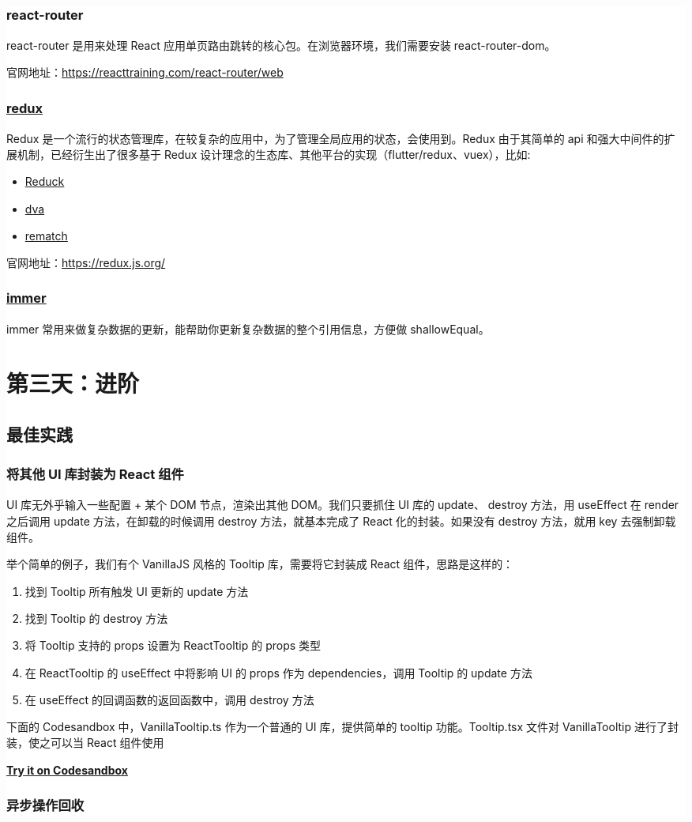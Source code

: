 ### react-router

react-router 是用来处理 React 应用单页路由跳转的核心包。在浏览器环境，我们需要安装 react-router-dom。

官网地址：https://reacttraining.com/react-router/web

### [redux](https://redux.js.org/basics/basic-tutorial)

Redux 是一个流行的状态管理库，在较复杂的应用中，为了管理全局应用的状态，会使用到。Redux 由于其简单的 api 和强大中间件的扩展机制，已经衍生出了很多基于 Redux 设计理念的生态库、其他平台的实现（flutter/redux、vuex），比如:

- [Reduck](https://doc.bytedance.net/docs/1621/1812/12389/)

- [dva](https://github.com/dvajs/dva)

- [rematch](https://rematch.netlify.app/#/introduction)

官网地址：https://redux.js.org/

### [immer](https://github.com/immerjs/immer)

immer 常用来做复杂数据的更新，能帮助你更新复杂数据的整个引用信息，方便做 shallowEqual。

# 第三天：进阶

## 最佳实践

### 将其他 UI 库封装为 React 组件

UI 库无外乎输入一些配置 + 某个 DOM 节点，渲染出其他 DOM。我们只要抓住 UI 库的 update、 destroy 方法，用 useEffect 在 render 之后调用 update 方法，在卸载的时候调用 destroy 方法，就基本完成了 React 化的封装。如果没有 destroy 方法，就用 key 去强制卸载组件。



举个简单的例子，我们有个 VanillaJS 风格的 Tooltip 库，需要将它封装成 React 组件，思路是这样的：

1. 找到 Tooltip 所有触发 UI 更新的 update 方法

1. 找到 Tooltip 的 destroy 方法

1. 将 Tooltip 支持的 props 设置为 ReactTooltip 的 props 类型

1. 在 ReactTooltip 的 useEffect 中将影响 UI 的 props 作为 dependencies，调用 Tooltip 的 update 方法

1. 在 useEffect 的回调函数的返回函数中，调用 destroy 方法



下面的 Codesandbox 中，VanillaTooltip.ts 作为一个普通的 UI 库，提供简单的 tooltip 功能。Tooltip.tsx 文件对 VanillaTooltip 进行了封装，使之可以当 React 组件使用

**[Try it on Codesandbox](https://codesandbox.io/s/vanilla-to-react-78vwf?file=/src/VanillaTooltip.ts)**



### 异步操作回收
